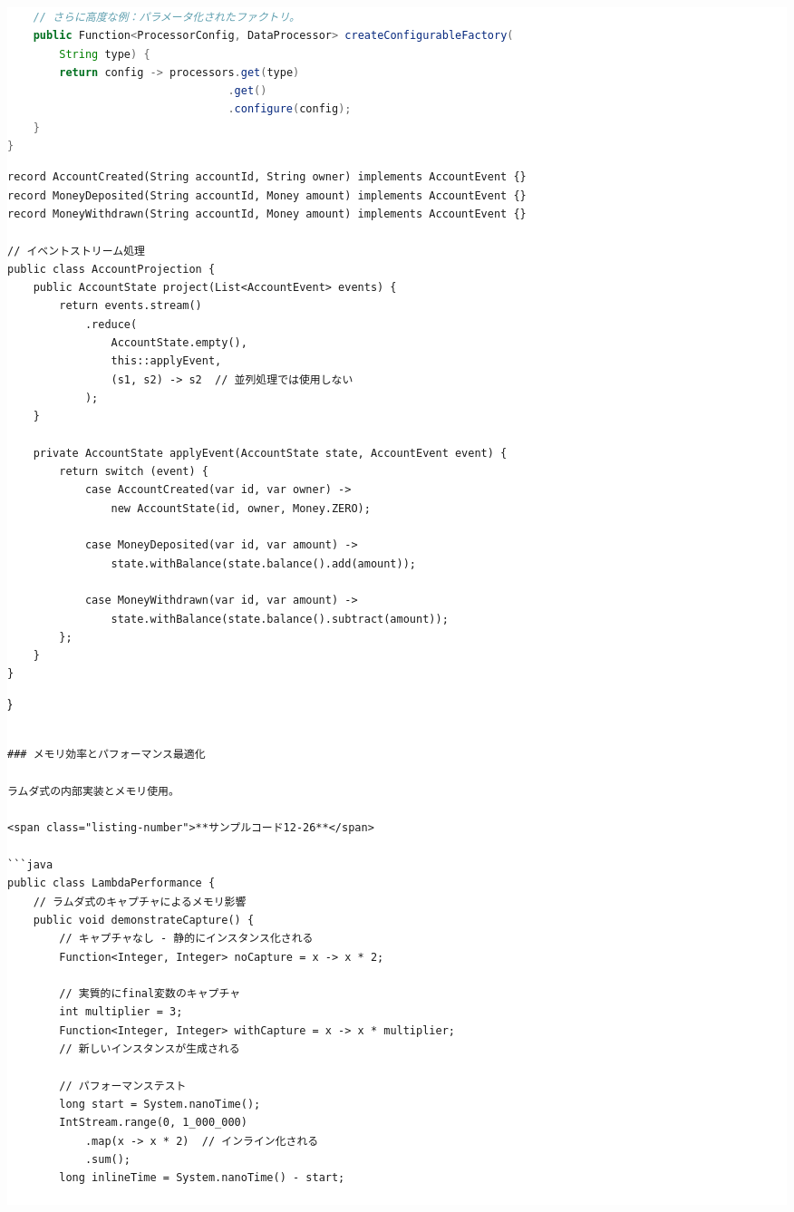 ```java
    // さらに高度な例：パラメータ化されたファクトリ。
    public Function<ProcessorConfig, DataProcessor> createConfigurableFactory(
        String type) {
        return config -> processors.get(type)
                                  .get()
                                  .configure(config);
    }
}
```

    record AccountCreated(String accountId, String owner) implements AccountEvent {}
    record MoneyDeposited(String accountId, Money amount) implements AccountEvent {}
    record MoneyWithdrawn(String accountId, Money amount) implements AccountEvent {}
    
    // イベントストリーム処理
    public class AccountProjection {
        public AccountState project(List<AccountEvent> events) {
            return events.stream()
                .reduce(
                    AccountState.empty(),
                    this::applyEvent,
                    (s1, s2) -> s2  // 並列処理では使用しない
                );
        }
        
        private AccountState applyEvent(AccountState state, AccountEvent event) {
            return switch (event) {
                case AccountCreated(var id, var owner) -> 
                    new AccountState(id, owner, Money.ZERO);
                    
                case MoneyDeposited(var id, var amount) -> 
                    state.withBalance(state.balance().add(amount));
                    
                case MoneyWithdrawn(var id, var amount) -> 
                    state.withBalance(state.balance().subtract(amount));
            };
        }
    }
}
```

### メモリ効率とパフォーマンス最適化

ラムダ式の内部実装とメモリ使用。

<span class="listing-number">**サンプルコード12-26**</span>

```java
public class LambdaPerformance {
    // ラムダ式のキャプチャによるメモリ影響
    public void demonstrateCapture() {
        // キャプチャなし - 静的にインスタンス化される
        Function<Integer, Integer> noCapture = x -> x * 2;
        
        // 実質的にfinal変数のキャプチャ
        int multiplier = 3;
        Function<Integer, Integer> withCapture = x -> x * multiplier;
        // 新しいインスタンスが生成される
        
        // パフォーマンステスト
        long start = System.nanoTime();
        IntStream.range(0, 1_000_000)
            .map(x -> x * 2)  // インライン化される
            .sum();
        long inlineTime = System.nanoTime() - start;
        
```